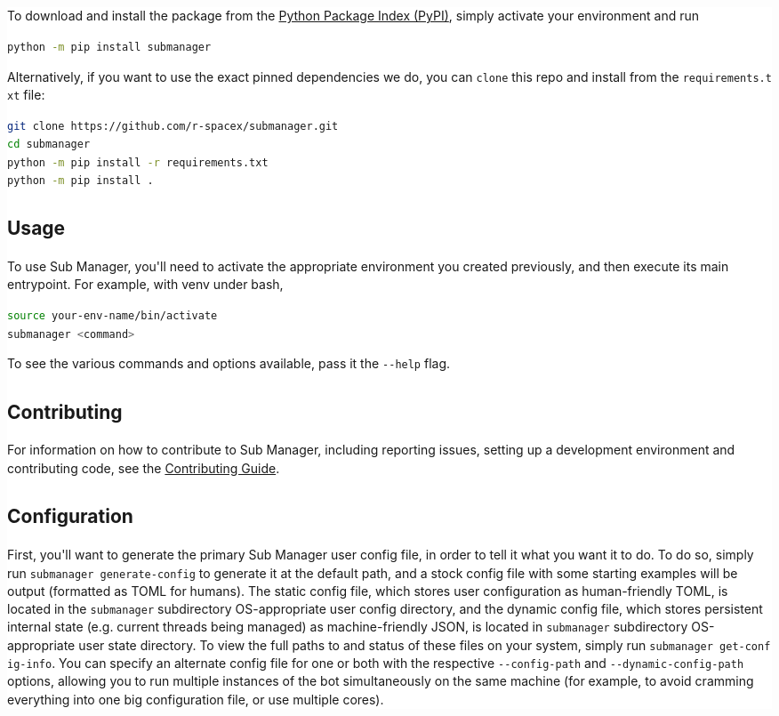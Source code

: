 To download and install the package from the [Python Package Index (PyPI)](https://pypi.org/project/submanager/), simply activate your environment and run

```bash
python -m pip install submanager
```

Alternatively, if you want to use the exact pinned dependencies we do, you can ``clone`` this repo and install from the ``requirements.txt`` file:

```bash
git clone https://github.com/r-spacex/submanager.git
cd submanager
python -m pip install -r requirements.txt
python -m pip install .
```



## Usage

To use Sub Manager, you'll need to activate the appropriate environment you created previously, and then execute its main entrypoint.
For example, with venv under bash,

```bash
source your-env-name/bin/activate
submanager <command>
```

To see the various commands and options available, pass it the ``--help`` flag.



## Contributing

For information on how to contribute to Sub Manager, including reporting issues, setting up a development environment and contributing code, see the [Contributing Guide](https://github.com/r-spacex/submanager/blob/master/CONTRIBUTING.md).



## Configuration

First, you'll want to generate the primary Sub Manager user config file, in order to tell it what you want it to do.
To do so, simply run ``submanager generate-config`` to generate it at the default path, and a stock config file with some starting examples will be output (formatted as TOML for humans).
The static config file, which stores user configuration as human-friendly TOML, is located in the ``submanager`` subdirectory OS-appropriate user config directory, and the dynamic config file, which stores persistent internal state (e.g. current threads being managed) as machine-friendly JSON, is located in ``submanager`` subdirectory OS-appropriate user state directory.
To view the full paths to and status of these files on your system, simply run ``submanager get-config-info``.
You can specify an alternate config file for one or both with the respective ``--config-path`` and ``--dynamic-config-path`` options, allowing you to run multiple instances of the bot simultaneously on the same machine (for example, to avoid cramming everything into one big configuration file, or use multiple cores).
